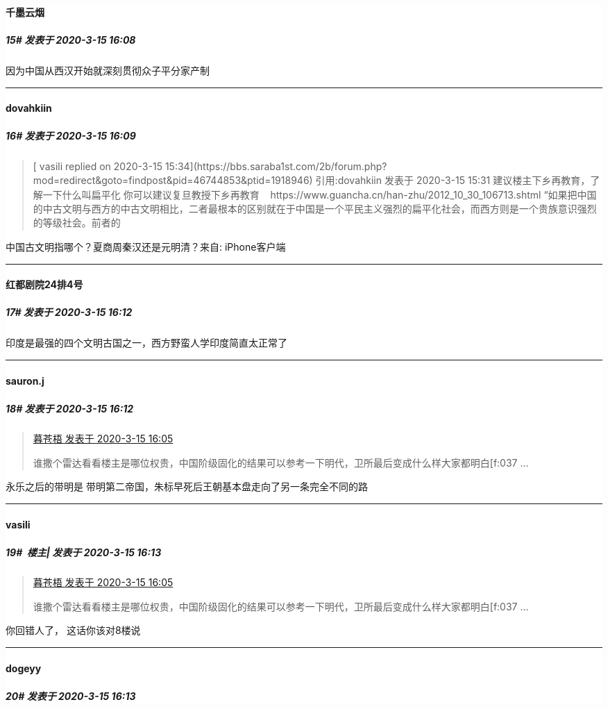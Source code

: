 ####  千墨云烟  
##### 15#       发表于 2020-3-15 16:08


因为中国从西汉开始就深刻贯彻众子平分家产制


-----

####  dovahkiin  
##### 16#       发表于 2020-3-15 16:09


<blockquote>[ vasili replied on 2020-3-15 15:34](https://bbs.saraba1st.com/2b/forum.php?mod=redirect&amp;goto=findpost&amp;pid=46744853&amp;ptid=1918946) 引用:dovahkiin 发表于 2020-3-15 15:31 建议楼主下乡再教育，了解一下什么叫扁平化 你可以建议复旦教授下乡再教育    https://www.guancha.cn/han-zhu/2012_10_30_106713.shtml “如果把中国的中古文明与西方的中古文明相比，二者最根本的区别就在于中国是一个平民主义强烈的扁平化社会，而西方则是一个贵族意识强烈的等级社会。前者的 </blockquote>
中国古文明指哪个？夏商周秦汉还是元明清？来自: iPhone客户端


-----

####  红都剧院24排4号  
##### 17#       发表于 2020-3-15 16:12


印度是最强的四个文明古国之一，西方野蛮人学印度简直太正常了


-----

####  sauron.j  
##### 18#       发表于 2020-3-15 16:12


<blockquote><a href="httphttps://bbs.saraba1st.com/2b/forum.php?mod=redirect&amp;goto=findpost&amp;pid=46745107&amp;ptid=1918946" target="_blank">暮苍梧 发表于 2020-3-15 16:05</a>

谁撒个雷达看看楼主是哪位权贵，中国阶级固化的结果可以参考一下明代，卫所最后变成什么样大家都明白[f:037 ...</blockquote>
永乐之后的带明是 带明第二帝国，朱标早死后王朝基本盘走向了另一条完全不同的路


-----

####  vasili  
##### 19#         楼主| 发表于 2020-3-15 16:13


<blockquote><a href="httphttps://bbs.saraba1st.com/2b/forum.php?mod=redirect&amp;goto=findpost&amp;pid=46745107&amp;ptid=1918946" target="_blank">暮苍梧 发表于 2020-3-15 16:05</a>

谁撒个雷达看看楼主是哪位权贵，中国阶级固化的结果可以参考一下明代，卫所最后变成什么样大家都明白[f:037 ...</blockquote>
你回错人了， 这话你该对8楼说


-----

####  dogeyy  
##### 20#       发表于 2020-3-15 16:13
